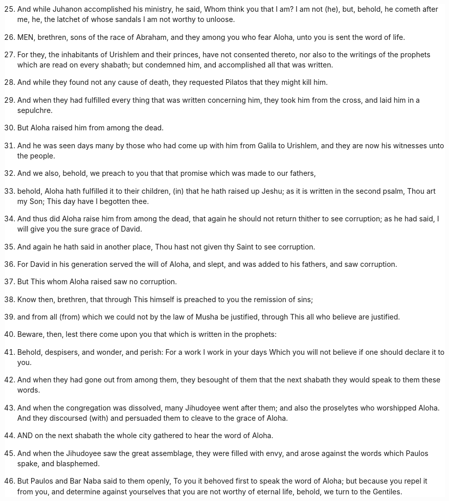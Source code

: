 25. And while Juhanon accomplished his ministry, he said, Whom think you that I am? I am not (he), but, behold, he cometh after me, he, the latchet of whose sandals I am not worthy to unloose.

26. MEN, brethren, sons of the race of Abraham, and they among you who fear Aloha, unto you is sent the word of life.

27. For they, the inhabitants of Urishlem and their princes, have not consented thereto, nor also to the writings of the prophets which are read on every shabath; but condemned him, and accomplished all that was written.

28. And while they found not any cause of death, they requested Pilatos that they might kill him.

29. And when they had fulfilled every thing that was written concerning him, they took him from the cross, and laid him in a sepulchre.

30. But Aloha raised him from among the dead.

31. And he was seen days many by those who had come up with him from Galila to Urishlem, and they are now his witnesses unto the people.

32. And we also, behold, we preach to you that that promise which was made to our fathers,

33. behold, Aloha hath fulfilled it to their children, (in) that he hath raised up Jeshu; as it is written in the second psalm, Thou art my Son; This day have I begotten thee.

34. And thus did Aloha raise him from among the dead, that again he should not return thither to see corruption; as he had said, I will give you the sure grace of David.

35. And again he hath said in another place, Thou hast not given thy Saint to see corruption.

36. For David in his generation served the will of Aloha, and slept, and was added to his fathers, and saw corruption.

37. But This whom Aloha raised saw no corruption.

38. Know then, brethren, that through This himself is preached to you the remission of sins;

39. and from all (from) which we could not by the law of Musha be justified, through This all who believe are justified.

40. Beware, then, lest there come upon you that which is written in the prophets:

41. Behold, despisers, and wonder, and perish: For a work I work in your days Which you will not believe if one should declare it to you.

42. And when they had gone out from among them, they besought of them that the next shabath they would speak to them these words.

43. And when the congregation was dissolved, many Jihudoyee went after them; and also the proselytes who worshipped Aloha. And they discoursed (with) and persuaded them to cleave to the grace of Aloha.

44. AND on the next shabath the whole city gathered to hear the word of Aloha.

45. And when the Jihudoyee saw the great assemblage, they were filled with envy, and arose against the words which Paulos spake, and blasphemed.

46. But Paulos and Bar Naba said to them openly, To you it behoved first to speak the word of Aloha; but because you repel it from you, and determine against yourselves that you are not worthy of eternal life, behold, we turn to the Gentiles.
